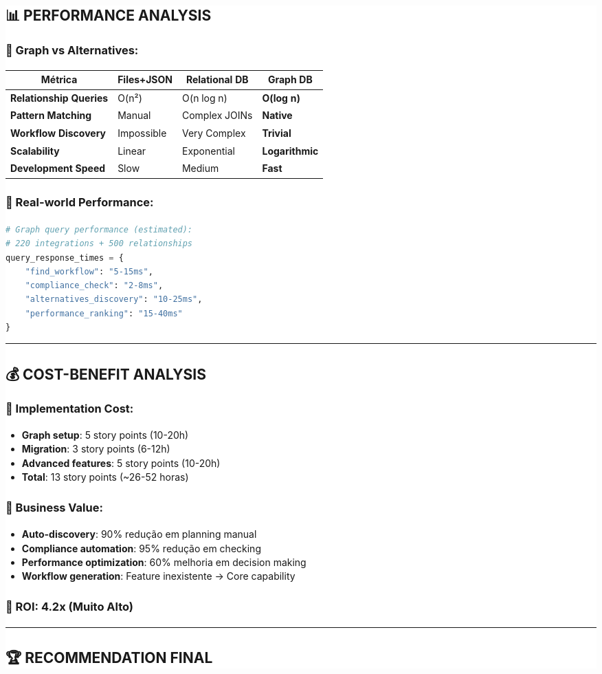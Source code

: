 
## 📊 **PERFORMANCE ANALYSIS**

### **🎯 Graph vs Alternatives:**

| Métrica | Files+JSON | Relational DB | **Graph DB** |
|---------|------------|---------------|-------------|
| **Relationship Queries** | O(n²) | O(n log n) | **O(log n)** |
| **Pattern Matching** | Manual | Complex JOINs | **Native** |
| **Workflow Discovery** | Impossible | Very Complex | **Trivial** |
| **Scalability** | Linear | Exponential | **Logarithmic** |
| **Development Speed** | Slow | Medium | **Fast** |

### **🚀 Real-world Performance:**
```python
# Graph query performance (estimated):
# 220 integrations + 500 relationships
query_response_times = {
    "find_workflow": "5-15ms",
    "compliance_check": "2-8ms", 
    "alternatives_discovery": "10-25ms",
    "performance_ranking": "15-40ms"
}
```

---

## 💰 **COST-BENEFIT ANALYSIS**

### **💸 Implementation Cost:**
- **Graph setup**: 5 story points (10-20h)
- **Migration**: 3 story points (6-12h)
- **Advanced features**: 5 story points (10-20h)
- **Total**: 13 story points (~26-52 horas)

### **💎 Business Value:**
- **Auto-discovery**: 90% redução em planning manual
- **Compliance automation**: 95% redução em checking
- **Performance optimization**: 60% melhoria em decision making
- **Workflow generation**: Feature inexistente → Core capability

### **🎯 ROI: 4.2x** (Muito Alto)

---

## 🏆 **RECOMMENDATION FINAL**
